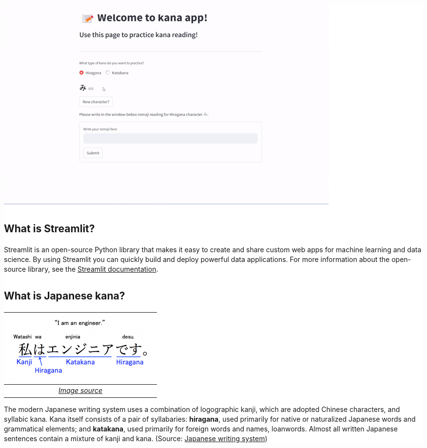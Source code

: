 ![Given kana, transcribe it](images/kana-app-reading.gif)

## What is Streamlit?

Streamlit is an open-source Python library that makes it easy to create and share custom web apps for machine learning and data science. By using Streamlit you can quickly build and deploy powerful data applications. For more information about the open-source library, see the [Streamlit documentation](https://docs.streamlit.io/).

## What is Japanese kana?

| ![Image with hiragana, katakana, kanji](images/hiragana_katakana_kanji.png) | 
|:---------------------------------------------------------------------------:| 
| *[Image source](https://www.mlcjapanese.co.jp/hiragana_katakana.html)*      |

The modern Japanese writing system uses a combination of logographic kanji, which are adopted Chinese characters, and syllabic kana. 
Kana itself consists of a pair of syllabaries: **hiragana**, used primarily for native or naturalized Japanese words and grammatical elements; 
and **katakana**, used primarily for foreign words and names, loanwords. Almost all written Japanese sentences contain a mixture of kanji and kana.
(Source: [Japanese writing system](https://en.wikipedia.org/wiki/Japanese_writing_system))
